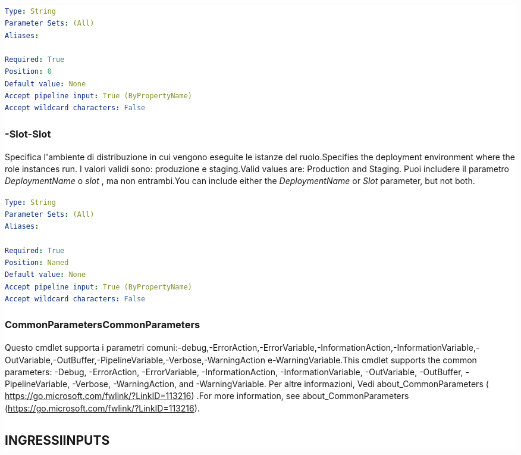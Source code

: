 ```yaml
Type: String
Parameter Sets: (All)
Aliases: 

Required: True
Position: 0
Default value: None
Accept pipeline input: True (ByPropertyName)
Accept wildcard characters: False
```

### <span data-ttu-id="84599-150">-Slot</span><span class="sxs-lookup"><span data-stu-id="84599-150">-Slot</span></span>
<span data-ttu-id="84599-151">Specifica l'ambiente di distribuzione in cui vengono eseguite le istanze del ruolo.</span><span class="sxs-lookup"><span data-stu-id="84599-151">Specifies the deployment environment where the role instances run.</span></span>
<span data-ttu-id="84599-152">I valori validi sono: produzione e staging.</span><span class="sxs-lookup"><span data-stu-id="84599-152">Valid values are: Production and Staging.</span></span>
<span data-ttu-id="84599-153">Puoi includere il parametro *DeploymentName* o *slot* , ma non entrambi.</span><span class="sxs-lookup"><span data-stu-id="84599-153">You can include either the *DeploymentName* or *Slot* parameter, but not both.</span></span>

```yaml
Type: String
Parameter Sets: (All)
Aliases: 

Required: True
Position: Named
Default value: None
Accept pipeline input: True (ByPropertyName)
Accept wildcard characters: False
```

### <span data-ttu-id="84599-154">CommonParameters</span><span class="sxs-lookup"><span data-stu-id="84599-154">CommonParameters</span></span>
<span data-ttu-id="84599-155">Questo cmdlet supporta i parametri comuni:-debug,-ErrorAction,-ErrorVariable,-InformationAction,-InformationVariable,-OutVariable,-OutBuffer,-PipelineVariable,-Verbose,-WarningAction e-WarningVariable.</span><span class="sxs-lookup"><span data-stu-id="84599-155">This cmdlet supports the common parameters: -Debug, -ErrorAction, -ErrorVariable, -InformationAction, -InformationVariable, -OutVariable, -OutBuffer, -PipelineVariable, -Verbose, -WarningAction, and -WarningVariable.</span></span> <span data-ttu-id="84599-156">Per altre informazioni, Vedi about_CommonParameters ( https://go.microsoft.com/fwlink/?LinkID=113216) .</span><span class="sxs-lookup"><span data-stu-id="84599-156">For more information, see about_CommonParameters (https://go.microsoft.com/fwlink/?LinkID=113216).</span></span>

## <span data-ttu-id="84599-157">INGRESSI</span><span class="sxs-lookup"><span data-stu-id="84599-157">INPUTS</span></span>
